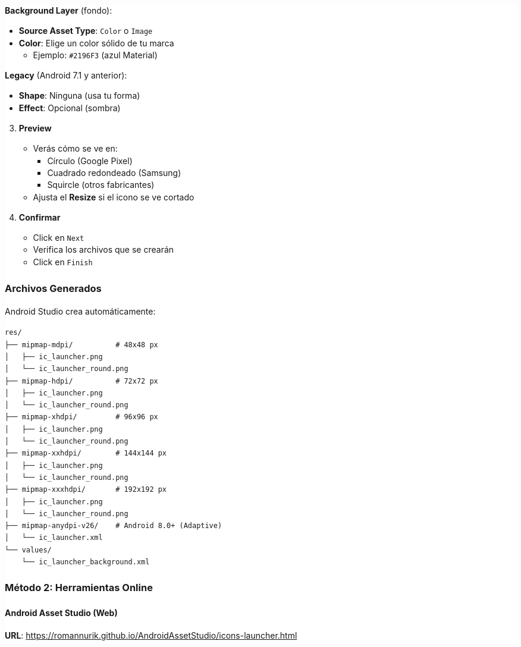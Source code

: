    **Background Layer** (fondo):
   - **Source Asset Type**: `Color` o `Image`
   - **Color**: Elige un color sólido de tu marca
     - Ejemplo: `#2196F3` (azul Material)

   **Legacy** (Android 7.1 y anterior):
   - **Shape**: Ninguna (usa tu forma)
   - **Effect**: Opcional (sombra)

3. **Preview**
   - Verás cómo se ve en:
     - Círculo (Google Pixel)
     - Cuadrado redondeado (Samsung)
     - Squircle (otros fabricantes)
   - Ajusta el **Resize** si el icono se ve cortado

4. **Confirmar**
   - Click en `Next`
   - Verifica los archivos que se crearán
   - Click en `Finish`

### Archivos Generados

Android Studio crea automáticamente:

```
res/
├── mipmap-mdpi/          # 48x48 px
│   ├── ic_launcher.png
│   └── ic_launcher_round.png
├── mipmap-hdpi/          # 72x72 px
│   ├── ic_launcher.png
│   └── ic_launcher_round.png
├── mipmap-xhdpi/         # 96x96 px
│   ├── ic_launcher.png
│   └── ic_launcher_round.png
├── mipmap-xxhdpi/        # 144x144 px
│   ├── ic_launcher.png
│   └── ic_launcher_round.png
├── mipmap-xxxhdpi/       # 192x192 px
│   ├── ic_launcher.png
│   └── ic_launcher_round.png
├── mipmap-anydpi-v26/    # Android 8.0+ (Adaptive)
│   └── ic_launcher.xml
└── values/
    └── ic_launcher_background.xml
```

### Método 2: Herramientas Online

#### Android Asset Studio (Web)

**URL**: https://romannurik.github.io/AndroidAssetStudio/icons-launcher.html

